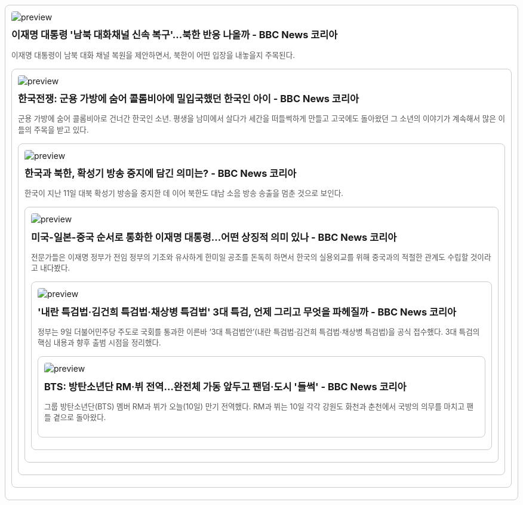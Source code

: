 <div style="border:1px solid #ccc;padding:10px;margin:10px 0;border-radius:8px;">
  <a href="https://www.bbc.com/korean/articles/c9dqdenj39qo" target="_blank" style="text-decoration:none;color:inherit;">
    <img src="https://ichef.bbci.co.uk/news/1024/branded_korean/e19a/live/ee87d870-49af-11f0-84b6-6bf0f66205f1.png" alt="preview" style="width:100%;max-width:500px;border-radius:4px;" />
<h3 style="margin:0.5em 0 0.2em;">이재명 대통령 '남북 대화채널 신속 복구'...북한 반응 나올까 - BBC News 코리아</h3>
<p style="color:#555;font-size:0.9em;">이재명 대통령이 남북 대화 채널 복원을 제안하면서, 북한이 어떤 입장을 내놓을지 주목된다. </p>
  </a>

<div style="border:1px solid #ccc;padding:10px;margin:10px 0;border-radius:8px;">
  <a href="https://www.bbc.com/korean/articles/c9897nm84pzo" target="_blank" style="text-decoration:none;color:inherit;">
    <img src="https://ichef.bbci.co.uk/news/1024/branded_korean/5875/live/e86e2300-48c3-11f0-84b6-6bf0f66205f1.png" alt="preview" style="width:100%;max-width:500px;border-radius:4px;" />
<h3 style="margin:0.5em 0 0.2em;">한국전쟁: 군용 가방에 숨어 콜롬비아에 밀입국했던 한국인 아이 - BBC News 코리아</h3>
<p style="color:#555;font-size:0.9em;">군용 가방에 숨어 콜롬비아로 건너간 한국인 소년. 평생을 남미에서 살다가 세간을 떠들썩하게 만들고 고국에도 돌아왔던 그 소년의 이야기가 계속해서 많은 이들의 주목을 받고 있다.</p>
  </a>

<div style="border:1px solid #ccc;padding:10px;margin:10px 0;border-radius:8px;">
  <a href="https://www.bbc.com/korean/articles/c4gr1jg8515o" target="_blank" style="text-decoration:none;color:inherit;">
    <img src="https://ichef.bbci.co.uk/news/1024/branded_korean/0196/live/1c002520-4751-11f0-84b6-6bf0f66205f1.jpg" alt="preview" style="width:100%;max-width:500px;border-radius:4px;" />
<h3 style="margin:0.5em 0 0.2em;">한국과 북한, 확성기 방송 중지에 담긴 의미는? - BBC News 코리아</h3>
<p style="color:#555;font-size:0.9em;">한국이 지난 11일 대북 확성기 방송을 중지한 데 이어 북한도 대남 소음 방송 송출을 멈춘 것으로 보인다. </p>
  </a>

<div style="border:1px solid #ccc;padding:10px;margin:10px 0;border-radius:8px;">
  <a href="https://www.bbc.com/korean/articles/cdr5784kp00o" target="_blank" style="text-decoration:none;color:inherit;">
    <img src="https://ichef.bbci.co.uk/news/1024/branded_korean/f88f/live/a2191f10-4687-11f0-84b6-6bf0f66205f1.jpg" alt="preview" style="width:100%;max-width:500px;border-radius:4px;" />
<h3 style="margin:0.5em 0 0.2em;">미국-일본-중국 순서로 통화한 이재명 대통령...어떤 상징적 의미 있나 - BBC News 코리아</h3>
<p style="color:#555;font-size:0.9em;">전문가들은 이재명 정부가 전임 정부의 기조와 유사하게 한미일 공조를 돈독히 하면서 한국의 실용외교를 위해 중국과의 적절한 관계도 수립할 것이라고 내다봤다.</p>
  </a>

<div style="border:1px solid #ccc;padding:10px;margin:10px 0;border-radius:8px;">
  <a href="https://www.bbc.com/korean/articles/cg71mp2en1xo" target="_blank" style="text-decoration:none;color:inherit;">
    <img src="https://ichef.bbci.co.uk/news/1024/branded_korean/5c3e/live/1f2ea390-44f2-11f0-835b-310c7b938e84.jpg" alt="preview" style="width:100%;max-width:500px;border-radius:4px;" />
<h3 style="margin:0.5em 0 0.2em;">'내란 특검법·김건희 특검법·채상병 특검법' 3대 특검, 언제 그리고 무엇을 파헤질까 - BBC News 코리아</h3>
<p style="color:#555;font-size:0.9em;">정부는 9일 더불어민주당 주도로 국회를 통과한 이른바 ‘3대 특검법안’(내란 특검법·김건희 특검법·채상병 특검법)을 공식 접수했다. 3대 특검의 핵심 내용과 향후 출범 시점을 정리했다.</p>
  </a>

<div style="border:1px solid #ccc;padding:10px;margin:10px 0;border-radius:8px;">
  <a href="https://www.bbc.com/korean/articles/c4g27rkdd44o" target="_blank" style="text-decoration:none;color:inherit;">
    <img src="https://ichef.bbci.co.uk/news/1024/branded_korean/a841/live/8c44aa00-45b6-11f0-835b-310c7b938e84.jpg" alt="preview" style="width:100%;max-width:500px;border-radius:4px;" />
<h3 style="margin:0.5em 0 0.2em;">BTS: 방탄소년단 RM·뷔 전역…완전체 가동 앞두고 팬덤·도시 '들썩' - BBC News 코리아</h3>
<p style="color:#555;font-size:0.9em;">그룹 방탄소년단(BTS) 멤버 RM과 뷔가 오늘(10일) 만기 전역했다. RM과 뷔는 10일 각각 강원도 화천과 춘천에서 국방의 의무를 마치고 팬들 곁으로 돌아왔다. </p>
  </a>

